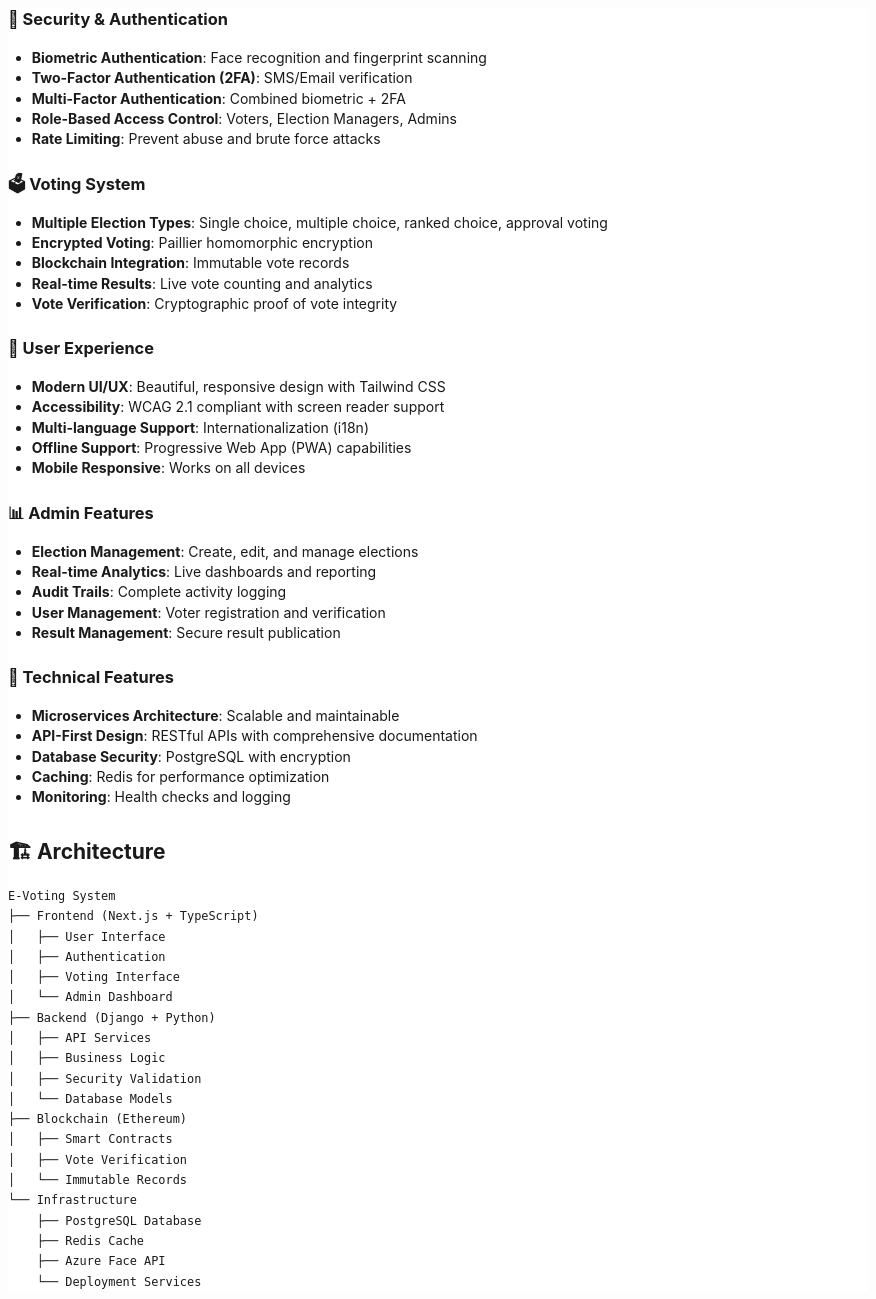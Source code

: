 ### 🔐 Security & Authentication
- **Biometric Authentication**: Face recognition and fingerprint scanning
- **Two-Factor Authentication (2FA)**: SMS/Email verification
- **Multi-Factor Authentication**: Combined biometric + 2FA
- **Role-Based Access Control**: Voters, Election Managers, Admins
- **Rate Limiting**: Prevent abuse and brute force attacks

### 🗳️ Voting System
- **Multiple Election Types**: Single choice, multiple choice, ranked choice, approval voting
- **Encrypted Voting**: Paillier homomorphic encryption
- **Blockchain Integration**: Immutable vote records
- **Real-time Results**: Live vote counting and analytics
- **Vote Verification**: Cryptographic proof of vote integrity

### 🎨 User Experience
- **Modern UI/UX**: Beautiful, responsive design with Tailwind CSS
- **Accessibility**: WCAG 2.1 compliant with screen reader support
- **Multi-language Support**: Internationalization (i18n)
- **Offline Support**: Progressive Web App (PWA) capabilities
- **Mobile Responsive**: Works on all devices

### 📊 Admin Features
- **Election Management**: Create, edit, and manage elections
- **Real-time Analytics**: Live dashboards and reporting
- **Audit Trails**: Complete activity logging
- **User Management**: Voter registration and verification
- **Result Management**: Secure result publication

### 🔧 Technical Features
- **Microservices Architecture**: Scalable and maintainable
- **API-First Design**: RESTful APIs with comprehensive documentation
- **Database Security**: PostgreSQL with encryption
- **Caching**: Redis for performance optimization
- **Monitoring**: Health checks and logging

## 🏗️ Architecture

```
E-Voting System
├── Frontend (Next.js + TypeScript)
│   ├── User Interface
│   ├── Authentication
│   ├── Voting Interface
│   └── Admin Dashboard
├── Backend (Django + Python)
│   ├── API Services
│   ├── Business Logic
│   ├── Security Validation
│   └── Database Models
├── Blockchain (Ethereum)
│   ├── Smart Contracts
│   ├── Vote Verification
│   └── Immutable Records
└── Infrastructure
    ├── PostgreSQL Database
    ├── Redis Cache
    ├── Azure Face API
    └── Deployment Services
```
